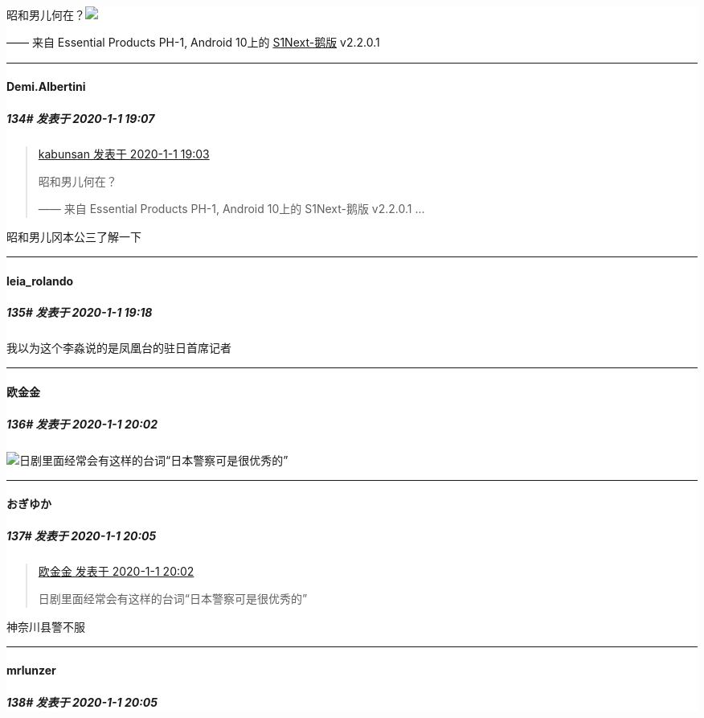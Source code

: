 昭和男儿何在？<img src="https://static.saraba1st.com/image/smiley/face2017/003.png" referrerpolicy="no-referrer">

—— 来自 Essential Products PH-1, Android 10上的 [S1Next-鹅版](https://github.com/ykrank/S1-Next/releases) v2.2.0.1


-----

####  Demi.Albertini  
##### 134#       发表于 2020-1-1 19:07


<blockquote><a href="httphttps://bbs.saraba1st.com/2b/forum.php?mod=redirect&amp;goto=findpost&amp;pid=46056179&amp;ptid=1906893" target="_blank">kabunsan 发表于 2020-1-1 19:03</a>

昭和男儿何在？


—— 来自 Essential Products PH-1, Android 10上的 S1Next-鹅版 v2.2.0.1 ...</blockquote>
昭和男儿冈本公三了解一下


-----

####  leia_rolando  
##### 135#       发表于 2020-1-1 19:18


我以为这个李淼说的是凤凰台的驻日首席记者


-----

####  欧金金  
##### 136#       发表于 2020-1-1 20:02


<img src="https://static.saraba1st.com/image/smiley/face2017/048.png" referrerpolicy="no-referrer">日剧里面经常会有这样的台词“日本警察可是很优秀的”


-----

####  おぎゆか  
##### 137#       发表于 2020-1-1 20:05


<blockquote><a href="httphttps://bbs.saraba1st.com/2b/forum.php?mod=redirect&amp;goto=findpost&amp;pid=46056636&amp;ptid=1906893" target="_blank">欧金金 发表于 2020-1-1 20:02</a>

日剧里面经常会有这样的台词“日本警察可是很优秀的”</blockquote>
神奈川县警不服


-----

####  mrlunzer  
##### 138#       发表于 2020-1-1 20:05
